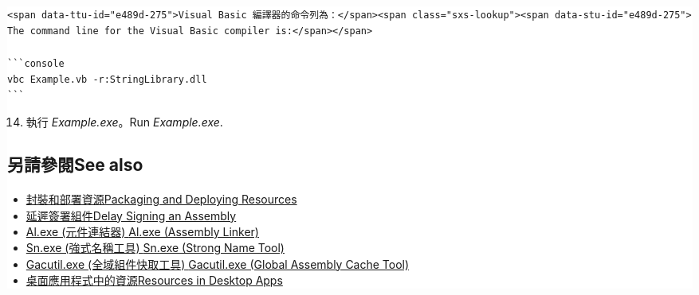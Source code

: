     <span data-ttu-id="e489d-275">Visual Basic 編譯器的命令列為：</span><span class="sxs-lookup"><span data-stu-id="e489d-275">The command line for the Visual Basic compiler is:</span></span>

    ```console
    vbc Example.vb -r:StringLibrary.dll
    ```

14. <span data-ttu-id="e489d-276">執行 *Example.exe*。</span><span class="sxs-lookup"><span data-stu-id="e489d-276">Run *Example.exe*.</span></span>

## <a name="see-also"></a><span data-ttu-id="e489d-277">另請參閱</span><span class="sxs-lookup"><span data-stu-id="e489d-277">See also</span></span>

- [<span data-ttu-id="e489d-278">封裝和部署資源</span><span class="sxs-lookup"><span data-stu-id="e489d-278">Packaging and Deploying Resources</span></span>](packaging-and-deploying-resources-in-desktop-apps.md)
- [<span data-ttu-id="e489d-279">延遲簽署組件</span><span class="sxs-lookup"><span data-stu-id="e489d-279">Delay Signing an Assembly</span></span>](../../standard/assembly/delay-sign.md)
- [<span data-ttu-id="e489d-280">Al.exe (元件連結器) </span><span class="sxs-lookup"><span data-stu-id="e489d-280">Al.exe (Assembly Linker)</span></span>](../tools/al-exe-assembly-linker.md)
- [<span data-ttu-id="e489d-281">Sn.exe (強式名稱工具) </span><span class="sxs-lookup"><span data-stu-id="e489d-281">Sn.exe (Strong Name Tool)</span></span>](../tools/sn-exe-strong-name-tool.md)
- [<span data-ttu-id="e489d-282">Gacutil.exe (全域組件快取工具) </span><span class="sxs-lookup"><span data-stu-id="e489d-282">Gacutil.exe (Global Assembly Cache Tool)</span></span>](../tools/gacutil-exe-gac-tool.md)
- [<span data-ttu-id="e489d-283">桌面應用程式中的資源</span><span class="sxs-lookup"><span data-stu-id="e489d-283">Resources in Desktop Apps</span></span>](index.md)
